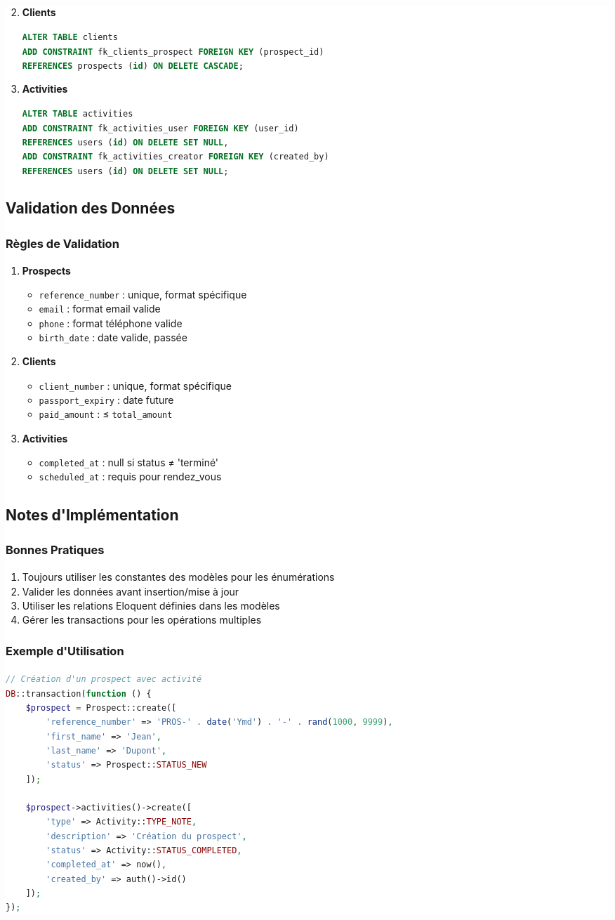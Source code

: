 2. **Clients**
   ```sql
   ALTER TABLE clients
   ADD CONSTRAINT fk_clients_prospect FOREIGN KEY (prospect_id)
   REFERENCES prospects (id) ON DELETE CASCADE;
   ```

3. **Activities**
   ```sql
   ALTER TABLE activities
   ADD CONSTRAINT fk_activities_user FOREIGN KEY (user_id)
   REFERENCES users (id) ON DELETE SET NULL,
   ADD CONSTRAINT fk_activities_creator FOREIGN KEY (created_by)
   REFERENCES users (id) ON DELETE SET NULL;
   ```

## Validation des Données

### Règles de Validation
1. **Prospects**
   - `reference_number` : unique, format spécifique
   - `email` : format email valide
   - `phone` : format téléphone valide
   - `birth_date` : date valide, passée

2. **Clients**
   - `client_number` : unique, format spécifique
   - `passport_expiry` : date future
   - `paid_amount` : ≤ `total_amount`

3. **Activities**
   - `completed_at` : null si status ≠ 'terminé'
   - `scheduled_at` : requis pour rendez_vous

## Notes d'Implémentation

### Bonnes Pratiques
1. Toujours utiliser les constantes des modèles pour les énumérations
2. Valider les données avant insertion/mise à jour
3. Utiliser les relations Eloquent définies dans les modèles
4. Gérer les transactions pour les opérations multiples

### Exemple d'Utilisation
```php
// Création d'un prospect avec activité
DB::transaction(function () {
    $prospect = Prospect::create([
        'reference_number' => 'PROS-' . date('Ymd') . '-' . rand(1000, 9999),
        'first_name' => 'Jean',
        'last_name' => 'Dupont',
        'status' => Prospect::STATUS_NEW
    ]);

    $prospect->activities()->create([
        'type' => Activity::TYPE_NOTE,
        'description' => 'Création du prospect',
        'status' => Activity::STATUS_COMPLETED,
        'completed_at' => now(),
        'created_by' => auth()->id()
    ]);
});
```
